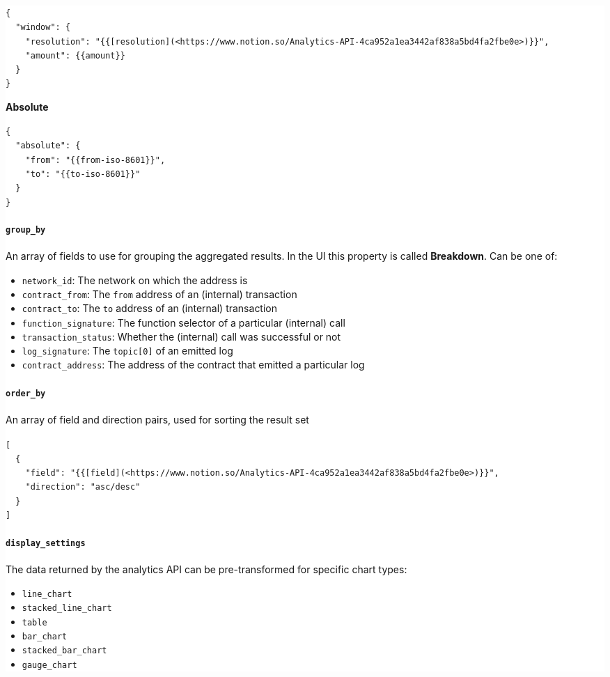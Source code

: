 ```text
{
  "window": {
    "resolution": "{{[resolution](<https://www.notion.so/Analytics-API-4ca952a1ea3442af838a5bd4fa2fbe0e>)}}",
    "amount": {{amount}}
  }
}
```

**Absolute**

```text
{
  "absolute": {
    "from": "{{from-iso-8601}}",
    "to": "{{to-iso-8601}}"
  }
}
```

#### `group_by`

An array of fields to use for grouping the aggregated results. In the UI this property is called **Breakdown**. Can be one of:

* `network_id`: The network on which the address is
* `contract_from`: The `from` address of an \(internal\) transaction
* `contract_to`: The `to` address of an \(internal\) transaction
* `function_signature`: The function selector of a particular \(internal\) call
* `transaction_status`: Whether the \(internal\) call was successful or not
* `log_signature`: The `topic[0]` of an emitted log
* `contract_address`: The address of the contract that emitted a particular log

#### `order_by`

An array of field and direction pairs, used for sorting the result set

```text
[
  {
    "field": "{{[field](<https://www.notion.so/Analytics-API-4ca952a1ea3442af838a5bd4fa2fbe0e>)}}",
    "direction": "asc/desc"
  }
]
```

#### `display_settings`

The data returned by the analytics API can be pre-transformed for specific chart types:

* `line_chart`
* `stacked_line_chart`
* `table`
* `bar_chart`
* `stacked_bar_chart`
* `gauge_chart`
